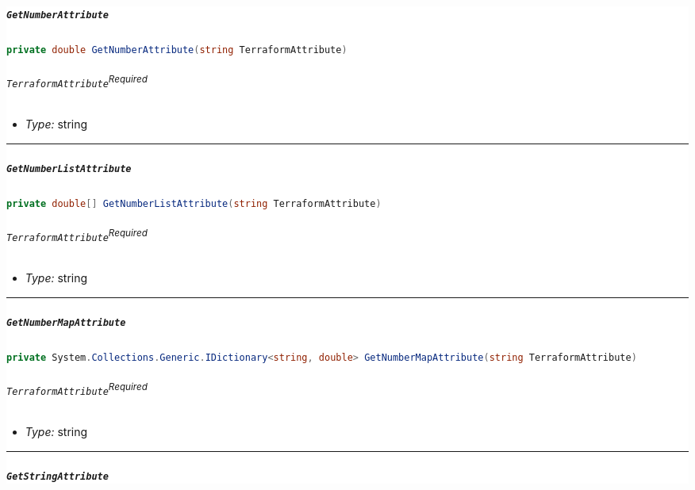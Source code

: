 ##### `GetNumberAttribute` <a name="GetNumberAttribute" id="@cdktf/provider-digitalocean.databaseOnlineMigration.DatabaseOnlineMigrationSourceOutputReference.getNumberAttribute"></a>

```csharp
private double GetNumberAttribute(string TerraformAttribute)
```

###### `TerraformAttribute`<sup>Required</sup> <a name="TerraformAttribute" id="@cdktf/provider-digitalocean.databaseOnlineMigration.DatabaseOnlineMigrationSourceOutputReference.getNumberAttribute.parameter.terraformAttribute"></a>

- *Type:* string

---

##### `GetNumberListAttribute` <a name="GetNumberListAttribute" id="@cdktf/provider-digitalocean.databaseOnlineMigration.DatabaseOnlineMigrationSourceOutputReference.getNumberListAttribute"></a>

```csharp
private double[] GetNumberListAttribute(string TerraformAttribute)
```

###### `TerraformAttribute`<sup>Required</sup> <a name="TerraformAttribute" id="@cdktf/provider-digitalocean.databaseOnlineMigration.DatabaseOnlineMigrationSourceOutputReference.getNumberListAttribute.parameter.terraformAttribute"></a>

- *Type:* string

---

##### `GetNumberMapAttribute` <a name="GetNumberMapAttribute" id="@cdktf/provider-digitalocean.databaseOnlineMigration.DatabaseOnlineMigrationSourceOutputReference.getNumberMapAttribute"></a>

```csharp
private System.Collections.Generic.IDictionary<string, double> GetNumberMapAttribute(string TerraformAttribute)
```

###### `TerraformAttribute`<sup>Required</sup> <a name="TerraformAttribute" id="@cdktf/provider-digitalocean.databaseOnlineMigration.DatabaseOnlineMigrationSourceOutputReference.getNumberMapAttribute.parameter.terraformAttribute"></a>

- *Type:* string

---

##### `GetStringAttribute` <a name="GetStringAttribute" id="@cdktf/provider-digitalocean.databaseOnlineMigration.DatabaseOnlineMigrationSourceOutputReference.getStringAttribute"></a>
